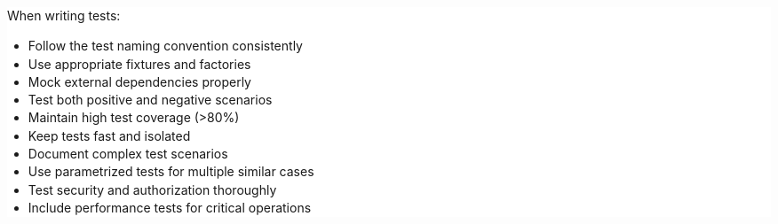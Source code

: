 When writing tests:
- Follow the test naming convention consistently
- Use appropriate fixtures and factories
- Mock external dependencies properly
- Test both positive and negative scenarios
- Maintain high test coverage (>80%)
- Keep tests fast and isolated
- Document complex test scenarios
- Use parametrized tests for multiple similar cases
- Test security and authorization thoroughly
- Include performance tests for critical operations